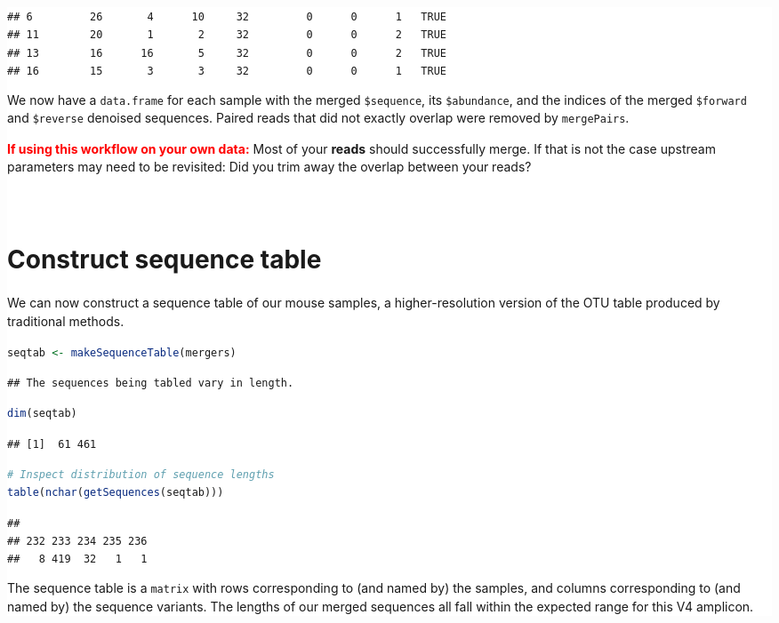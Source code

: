     ## 6         26       4      10     32         0      0      1   TRUE
    ## 11        20       1       2     32         0      0      2   TRUE
    ## 13        16      16       5     32         0      0      2   TRUE
    ## 16        15       3       3     32         0      0      1   TRUE

We now have a `data.frame` for each sample with the merged `$sequence`, its `$abundance`, and the indices of the merged `$forward` and `$reverse` denoised sequences. Paired reads that did not exactly overlap were removed by `mergePairs`.

**<span style="color:red">If using this workflow on your own data:</span>** Most of your **reads** should successfully merge. If that is not the case upstream parameters may need to be revisited: Did you trim away the overlap between your reads?

 

Construct sequence table
========================

We can now construct a sequence table of our mouse samples, a higher-resolution version of the OTU table produced by traditional methods.

``` r
seqtab <- makeSequenceTable(mergers)
```

    ## The sequences being tabled vary in length.

``` r
dim(seqtab)
```

    ## [1]  61 461

``` r
# Inspect distribution of sequence lengths
table(nchar(getSequences(seqtab)))
```

    ## 
    ## 232 233 234 235 236 
    ##   8 419  32   1   1

The sequence table is a `matrix` with rows corresponding to (and named by) the samples, and columns corresponding to (and named by) the sequence variants. The lengths of our merged sequences all fall within the expected range for this V4 amplicon.
